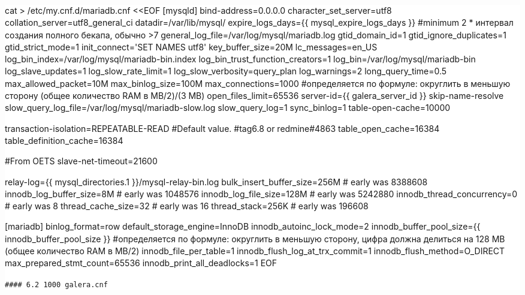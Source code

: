 cat > /etc/my.cnf.d/mariadb.cnf <<EOF
[mysqld]
bind-address=0.0.0.0
character_set_server=utf8
collation_server=utf8_general_ci
datadir=/var/lib/mysql/
expire_logs_days={{ mysql_expire_logs_days }} #minimum 2 * интервал создания полного бекапа, обычно >7
general_log_file=/var/log/mysql/mariadb.log
gtid_domain_id=1
gtid_ignore_duplicates=1
gtid_strict_mode=1
init_connect='SET NAMES utf8'
key_buffer_size=20M
lc_messages=en_US
log_bin_index=/var/log/mysql/mariadb-bin.index
log_bin_trust_function_creators=1
log_bin=/var/log/mysql/mariadb-bin
log_slave_updates=1
log_slow_rate_limit=1
log_slow_verbosity=query_plan
log_warnings=2
long_query_time=0.5
max_allowed_packet=10M
max_binlog_size=100M
max_connections=1000 #определяется по формуле: округлить в меньшую сторону (общее количество RAM в MB/2)/(3 MB)
open_files_limit=65536
server-id={{ galera_server_id }}
skip-name-resolve
slow_query_log_file=/var/log/mysql/mariadb-slow.log
slow_query_log=1
sync_binlog=1
table-open-cache=10000


transaction-isolation=REPEATABLE-READ #Default value.
#tag6.8   or redmine#4863
table_open_cache=16384
table_definition_cache=16384

#From OETS
slave-net-timeout=21600

relay-log={{ mysql_directories.1 }}/mysql-relay-bin.log
bulk_insert_buffer_size=256M  # early was 8388608
innodb_log_buffer_size=8M     # early was 1048576
innodb_log_file_size=128M     # early was 5242880
innodb_thread_concurrency=0  # early was 8
thread_cache_size=32          # early was 16
thread_stack=256K             # early was 196608

[mariadb]
binlog_format=row
default_storage_engine=InnoDB
innodb_autoinc_lock_mode=2
innodb_buffer_pool_size={{ innodb_buffer_pool_size }}  #определяется по формуле: округлить в меньшую сторону, цифра должна делиться на 128 MB (общее количество RAM в MB/2)
innodb_file_per_table=1
innodb_flush_log_at_trx_commit=1
innodb_flush_method=O_DIRECT
max_prepared_stmt_count=65536
innodb_print_all_deadlocks=1
EOF
```
#### 6.2 1000 galera.cnf
```